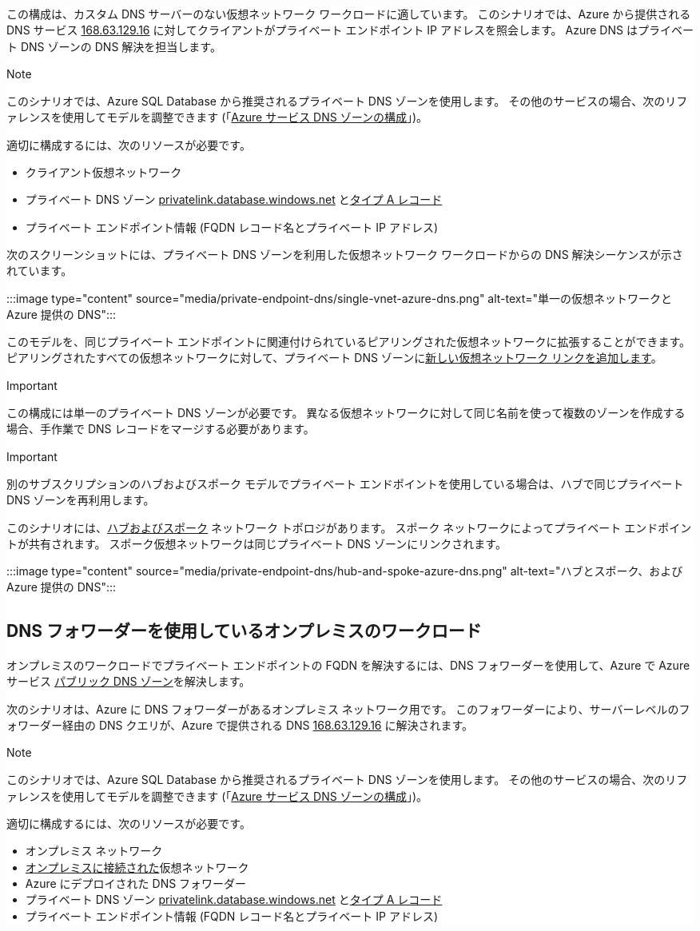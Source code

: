 この構成は、カスタム DNS サーバーのない仮想ネットワーク ワークロードに適しています。 このシナリオでは、Azure から提供される DNS サービス [168.63.129.16](../virtual-network/what-is-ip-address-168-63-129-16.md) に対してクライアントがプライベート エンドポイント IP アドレスを照会します。 Azure DNS はプライベート DNS ゾーンの DNS 解決を担当します。

> [!NOTE]
> このシナリオでは、Azure SQL Database から推奨されるプライベート DNS ゾーンを使用します。 その他のサービスの場合、次のリファレンスを使用してモデルを調整できます (「[Azure サービス DNS ゾーンの構成](#azure-services-dns-zone-configuration)」)。

適切に構成するには、次のリソースが必要です。

- クライアント仮想ネットワーク

- プライベート DNS ゾーン [privatelink.database.windows.net](../dns/private-dns-privatednszone.md) と[タイプ A レコード](../dns/dns-zones-records.md#record-types)

- プライベート エンドポイント情報 (FQDN レコード名とプライベート IP アドレス)

次のスクリーンショットには、プライベート DNS ゾーンを利用した仮想ネットワーク ワークロードからの DNS 解決シーケンスが示されています。

:::image type="content" source="media/private-endpoint-dns/single-vnet-azure-dns.png" alt-text="単一の仮想ネットワークと Azure 提供の DNS":::

このモデルを、同じプライベート エンドポイントに関連付けられているピアリングされた仮想ネットワークに拡張することができます。 ピアリングされたすべての仮想ネットワークに対して、プライベート DNS ゾーンに[新しい仮想ネットワーク リンクを追加します](../dns/private-dns-virtual-network-links.md)。

> [!IMPORTANT]
> この構成には単一のプライベート DNS ゾーンが必要です。 異なる仮想ネットワークに対して同じ名前を使って複数のゾーンを作成する場合、手作業で DNS レコードをマージする必要があります。

> [!IMPORTANT]
> 別のサブスクリプションのハブおよびスポーク モデルでプライベート エンドポイントを使用している場合は、ハブで同じプライベート DNS ゾーンを再利用します。

このシナリオには、[ハブおよびスポーク](/azure/architecture/reference-architectures/hybrid-networking/hub-spoke) ネットワーク トポロジがあります。 スポーク ネットワークによってプライベート エンドポイントが共有されます。 スポーク仮想ネットワークは同じプライベート DNS ゾーンにリンクされます。 

:::image type="content" source="media/private-endpoint-dns/hub-and-spoke-azure-dns.png" alt-text="ハブとスポーク、および Azure 提供の DNS":::

## <a name="on-premises-workloads-using-a-dns-forwarder"></a>DNS フォワーダーを使用しているオンプレミスのワークロード

オンプレミスのワークロードでプライベート エンドポイントの FQDN を解決するには、DNS フォワーダーを使用して、Azure で Azure サービス [パブリック DNS ゾーン](#azure-services-dns-zone-configuration)を解決します。

次のシナリオは、Azure に DNS フォワーダーがあるオンプレミス ネットワーク用です。 このフォワーダーにより、サーバーレベルのフォワーダー経由の DNS クエリが、Azure で提供される DNS [168.63.129.16](../virtual-network/what-is-ip-address-168-63-129-16.md) に解決されます。 

> [!NOTE]
> このシナリオでは、Azure SQL Database から推奨されるプライベート DNS ゾーンを使用します。 その他のサービスの場合、次のリファレンスを使用してモデルを調整できます (「[Azure サービス DNS ゾーンの構成](#azure-services-dns-zone-configuration)」)。

適切に構成するには、次のリソースが必要です。

- オンプレミス ネットワーク
- [オンプレミスに接続された](/azure/architecture/reference-architectures/hybrid-networking/)仮想ネットワーク
- Azure にデプロイされた DNS フォワーダー 
- プライベート DNS ゾーン [privatelink.database.windows.net](../dns/private-dns-privatednszone.md) と[タイプ A レコード](../dns/dns-zones-records.md#record-types)
- プライベート エンドポイント情報 (FQDN レコード名とプライベート IP アドレス)
